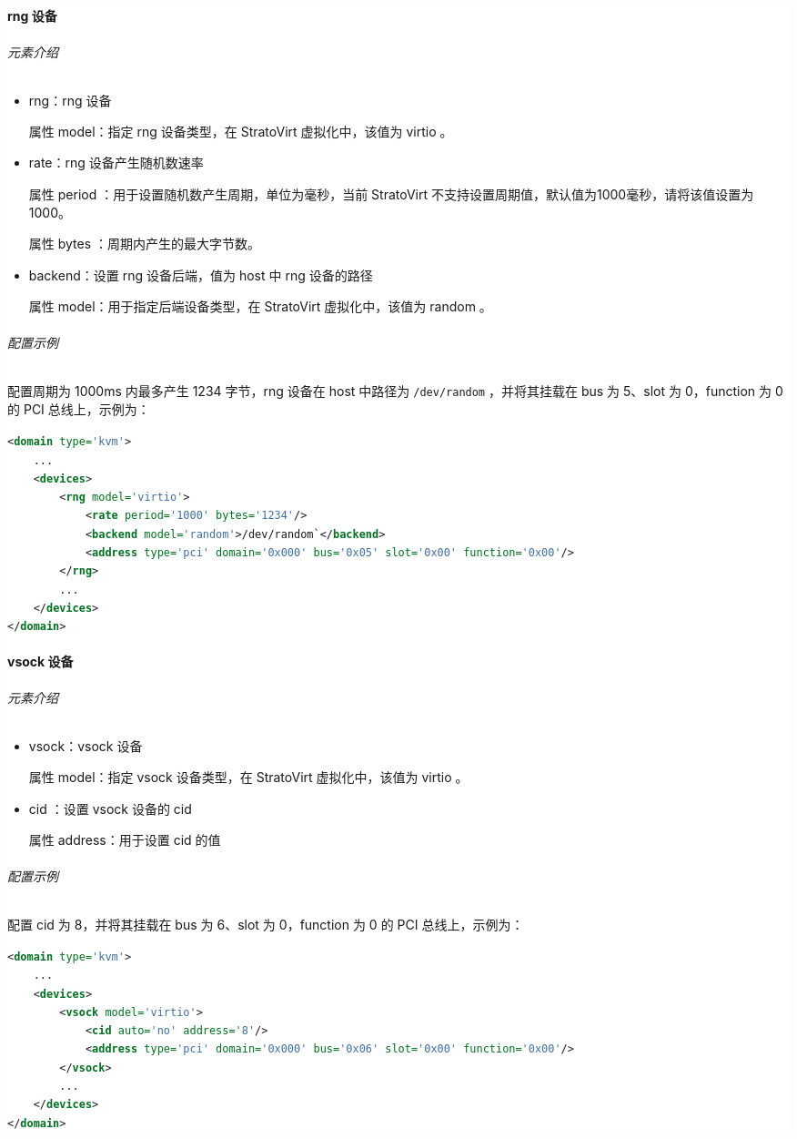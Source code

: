 #### rng 设备

###### 元素介绍

- rng：rng 设备

  属性 model：指定 rng 设备类型，在 StratoVirt 虚拟化中，该值为 virtio 。

- rate：rng 设备产生随机数速率

  属性 period ：用于设置随机数产生周期，单位为毫秒，当前 StratoVirt 不支持设置周期值，默认值为1000毫秒，请将该值设置为1000。

  属性 bytes ：周期内产生的最大字节数。

- backend：设置 rng 设备后端，值为 host 中 rng 设备的路径

  属性 model：用于指定后端设备类型，在 StratoVirt 虚拟化中，该值为 random 。



###### 配置示例

配置周期为 1000ms 内最多产生 1234 字节，rng 设备在 host 中路径为 `/dev/random` ，并将其挂载在 bus 为 5、slot 为 0，function 为 0  的 PCI 总线上，示例为：

```xml
<domain type='kvm'>
    ...
    <devices>
        <rng model='virtio'>
            <rate period='1000' bytes='1234'/>
            <backend model='random'>/dev/random`</backend>
            <address type='pci' domain='0x000' bus='0x05' slot='0x00' function='0x00'/>
        </rng>
        ...
    </devices>
</domain>
```



#### vsock 设备

###### 元素介绍

- vsock：vsock 设备

  属性 model：指定 vsock 设备类型，在 StratoVirt 虚拟化中，该值为 virtio 。

- cid ：设置 vsock 设备的 cid

  属性 address：用于设置 cid 的值

###### 配置示例

配置 cid 为 8，并将其挂载在 bus 为 6、slot 为 0，function 为 0  的 PCI 总线上，示例为：

```xml
<domain type='kvm'>
    ...
    <devices>
        <vsock model='virtio'>
            <cid auto='no' address='8'/>
            <address type='pci' domain='0x000' bus='0x06' slot='0x00' function='0x00'/>
        </vsock>
        ...
    </devices>
</domain>
```
